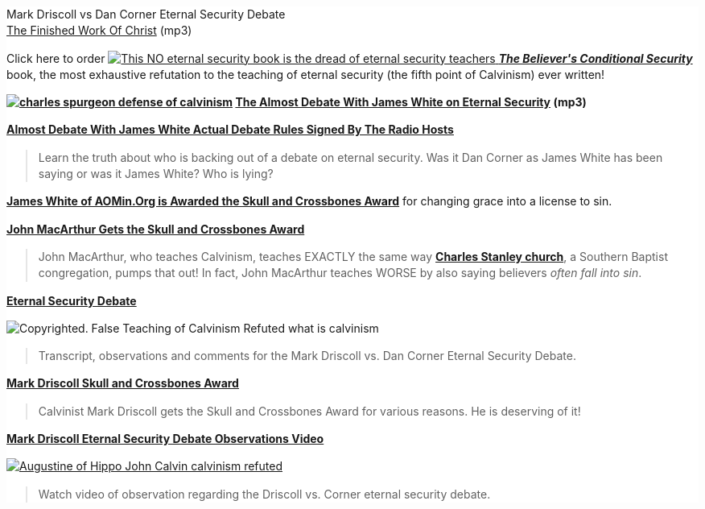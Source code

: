 <iframe src="http://www.youtube.com/embed/Q-_Anp-LLGE?rel=0" allowfullscreen="" frameborder="0" height="360" width="480"></iframe>

<iframe src="http://www.youtube.com/embed/LzzIAY8AaNk?rel=0" allowfullscreen="" frameborder="0" height="360" width="480"></iframe>

Mark Driscoll vs Dan Corner Eternal Security Debate  
[The Finished Work Of Christ](audio/The_Finished_Work_Of_Christ.mp3) (mp3)                              

Click here to order [![This NO eternal security book is the dread of eternal security teachers](../../files/pictures/BIGBOOK.jpg "This NO eternal security book is the dread of eternal security teachers")
**_The Believer's Conditional Security_**](http://gesundelehre.tk/forwarder.php?url=http://www.evangelicaloutreach.org/evangelical-books.html) book, the most exhaustive refutation to the teaching of eternal security (the fifth point of Calvinism) ever written! 
 
**[![charles spurgeon defense of calvinism](../../files/pictures/charles-spurgeon-defense-of-calvinism-comment.jpg "Charles Spurgeon was a cigar smoking HERETIC!")](http://gesundelehre.tk/forwarder.php?url=http://www.evangelicaloutreach.org/spurgeon.html) [The Almost Debate With James White on Eternal Security](http://gesundelehre.tk/forwarder.php?url=http://www.evangelicaloutreach.org/audio/Evangical62.rm) (mp3)** 

**[Almost Debate With James White Actual Debate Rules Signed By The Radio Hosts](http://gesundelehre.tk/forwarder.php?url=http://www.evangelicaloutreach.org/airtimecontract.pdf)** 
> Learn the truth about who is backing out of a debate on eternal security. Was it Dan Corner as James White has been saying or was it James White? Who is lying? 

[**James White of AOMin.Org is Awarded the Skull and Crossbones Award**](http://gesundelehre.tk/forwarder.php?url=http://www.evangelicaloutreach.org/jimwhite.html) for changing grace into a license to sin. 

[**John MacArthur Gets the Skull and Crossbones Award**](http://gesundelehre.tk/forwarder.php?url=http://www.evangelicaloutreach.org/John-MacArthur.html) 
> John MacArthur, who teaches Calvinism, teaches EXACTLY the same way [**Charles Stanley church**](http://gesundelehre.tk/forwarder.php?url=http://www.evangelicaloutreach.org/charles-stanley.html), a Southern Baptist congregation, pumps that out! In fact, John MacArthur teaches WORSE by also saying believers _often fall into sin_. 

[**Eternal Security Debate**](http://gesundelehre.tk/forwarder.php?url=http://www.evangelicaloutreach.org/MarkDriscoll.htm)

![Copyrighted. False Teaching of Calvinism Refuted what is calvinism](../../files/pictures/wolf.gif "Copyrighted. False Teaching of Calvinism Refuted") 
> Transcript, observations and comments for the Mark Driscoll vs. Dan Corner Eternal Security Debate. 

[**Mark Driscoll Skull and Crossbones Award**](http://gesundelehre.tk/forwarder.php?url=http://www.evangelicaloutreach.org/mark_driscoll.html) 
> Calvinist Mark Driscoll gets the Skull and Crossbones Award for various reasons. He is deserving of it! 

[**Mark Driscoll Eternal Security Debate Observations Video**](http://gesundelehre.tk/forwarder.php?url=http://www.evangelicaloutreach.org/MarkDriscoll.htm)

[![Augustine of Hippo John Calvin calvinism refuted](../../files/pictures/augustine.jpg "Augustine of Hippo prayed to Mary for his salvation!")](http://gesundelehre.tk/forwarder.php?url=http://www.evangelicaloutreach.org/augustineprayer.htm) 
>Watch video of observation regarding the Driscoll vs. Corner eternal security debate. 
